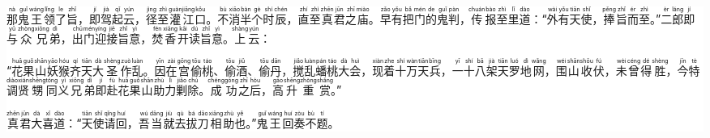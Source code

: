 <ruby>那<rt>nà</rt></ruby><ruby>鬼<rt>guǐ</rt></ruby><ruby>王<rt>wáng</rt></ruby><ruby>领<rt>lǐng</rt></ruby><ruby>了<rt>le</rt></ruby><ruby>旨<rt>zhǐ</rt></ruby>，<ruby>即<rt>jí</rt></ruby><ruby>驾<rt>jià</rt></ruby><ruby>起<rt>qǐ</rt></ruby><ruby>云<rt>yún</rt></ruby>，<ruby>径<rt>jìng</rt></ruby><ruby>至<rt>zhì</rt></ruby><ruby>灌<rt>guàn</rt></ruby><ruby>江<rt>jiāng</rt></ruby><ruby>口<rt>kǒu</rt></ruby>。<ruby>不<rt>bù</rt></ruby><ruby>消<rt>xiāo</rt></ruby><ruby>半<rt>bàn</rt></ruby><ruby>个<rt>gè</rt></ruby><ruby>时<rt>shí</rt></ruby><ruby>辰<rt>chén</rt></ruby>，<ruby>直<rt>zhí</rt></ruby><ruby>至<rt>zhì</rt></ruby><ruby>真<rt>zhēn</rt></ruby><ruby>君<rt>jūn</rt></ruby><ruby>之<rt>zhī</rt></ruby><ruby>庙<rt>miào</rt></ruby>。<ruby>早<rt>zǎo</rt></ruby><ruby>有<rt>yǒu</rt></ruby><ruby>把<rt>bǎ</rt></ruby><ruby>门<rt>mén</rt></ruby><ruby>的<rt>de</rt></ruby><ruby>鬼<rt>guǐ</rt></ruby><ruby>判<rt>pàn</rt></ruby>，<ruby>传<rt>chuán</rt></ruby><ruby>报<rt>bào</rt></ruby><ruby>至<rt>zhì</rt></ruby><ruby>里<rt>lǐ</rt></ruby><ruby>道<rt>dào</rt></ruby>：“<ruby>外<rt>wài</rt></ruby><ruby>有<rt>yǒu</rt></ruby><ruby>天<rt>tiān</rt></ruby><ruby>使<rt>shǐ</rt></ruby>，<ruby>捧<rt>pěng</rt></ruby><ruby>旨<rt>zhǐ</rt></ruby><ruby>而<rt>ér</rt></ruby><ruby>至<rt>zhì</rt></ruby>。”<ruby>二<rt>èr</rt></ruby><ruby>郎<rt>láng</rt></ruby><ruby>即<rt>jí</rt></ruby><ruby>与<rt>yǔ</rt></ruby><ruby>众<rt>zhòng</rt></ruby><ruby>兄<rt>xiōng</rt></ruby><ruby>弟<rt>dì</rt></ruby>，<ruby>出<rt>chū</rt></ruby><ruby>门<rt>mén</rt></ruby><ruby>迎<rt>yíng</rt></ruby><ruby>接<rt>jiē</rt></ruby><ruby>旨<rt>zhǐ</rt></ruby><ruby>意<rt>yì</rt></ruby>，<ruby>焚<rt>fén</rt></ruby><ruby>香<rt>xiāng</rt></ruby><ruby>开<rt>kāi</rt></ruby><ruby>读<rt>dú</rt></ruby><ruby>旨<rt>zhǐ</rt></ruby><ruby>意<rt>yì</rt></ruby>。<ruby>上<rt>shàng</rt></ruby><ruby>云<rt>yún</rt></ruby>：

“<ruby>花<rt>huā</rt></ruby><ruby>果<rt>guǒ</rt></ruby><ruby>山<rt>shān</rt></ruby><ruby>妖<rt>yāo</rt></ruby><ruby>猴<rt>hóu</rt></ruby><ruby>齐<rt>qí</rt></ruby><ruby>天<rt>tiān</rt></ruby><ruby>大<rt>dà</rt></ruby><ruby>圣<rt>shèng</rt></ruby><ruby>作<rt>zuò</rt></ruby><ruby>乱<rt>luàn</rt></ruby>。<ruby>因<rt>yīn</rt></ruby><ruby>在<rt>zài</rt></ruby><ruby>宫<rt>gōng</rt></ruby><ruby>偷<rt>tōu</rt></ruby><ruby>桃<rt>táo</rt></ruby>、<ruby>偷<rt>tōu</rt></ruby><ruby>酒<rt>jiǔ</rt></ruby>、<ruby>偷<rt>tōu</rt></ruby><ruby>丹<rt>dān</rt></ruby>，<ruby>搅<rt>jiǎo</rt></ruby><ruby>乱<rt>luàn</rt></ruby><ruby>蟠<rt>pán</rt></ruby><ruby>桃<rt>táo</rt></ruby><ruby>大<rt>dà</rt></ruby><ruby>会<rt>huì</rt></ruby>，<ruby>现<rt>xiàn</rt></ruby><ruby>着<rt>zhe</rt></ruby><ruby>十<rt>shí</rt></ruby><ruby>万<rt>wàn</rt></ruby><ruby>天<rt>tiān</rt></ruby><ruby>兵<rt>bīng</rt></ruby>，<ruby>一<rt>yī</rt></ruby><ruby>十<rt>shí</rt></ruby><ruby>八<rt>bā</rt></ruby><ruby>架<rt>jià</rt></ruby><ruby>天<rt>tiān</rt></ruby><ruby>罗<rt>luó</rt></ruby><ruby>地<rt>dì</rt></ruby><ruby>网<rt>wǎng</rt></ruby>，<ruby>围<rt>wéi</rt></ruby><ruby>山<rt>shān</rt></ruby><ruby>收<rt>shōu</rt></ruby><ruby>伏<rt>fú</rt></ruby>，<ruby>未<rt>wèi</rt></ruby><ruby>曾<rt>céng</rt></ruby><ruby>得<rt>dé</rt></ruby><ruby>胜<rt>shèng</rt></ruby>，<ruby>今<rt>jīn</rt></ruby><ruby>特<rt>tè</rt></ruby><ruby>调<rt>diào</rt></ruby><ruby>贤<rt>xián</rt></ruby><ruby>甥<rt>shēng</rt></ruby><ruby>同<rt>tóng</rt></ruby><ruby>义<rt>yì</rt></ruby><ruby>兄<rt>xiōng</rt></ruby><ruby>弟<rt>dì</rt></ruby><ruby>即<rt>jí</rt></ruby><ruby>赴<rt>fù</rt></ruby><ruby>花<rt>huā</rt></ruby><ruby>果<rt>guǒ</rt></ruby><ruby>山<rt>shān</rt></ruby><ruby>助<rt>zhù</rt></ruby><ruby>力<rt>lì</rt></ruby><ruby>剿<rt>jiǎo</rt></ruby><ruby>除<rt>chú</rt></ruby>。<ruby>成<rt>chéng</rt></ruby><ruby>功<rt>gōng</rt></ruby><ruby>之<rt>zhī</rt></ruby><ruby>后<rt>hòu</rt></ruby>，<ruby>高<rt>gāo</rt></ruby><ruby>升<rt>shēng</rt></ruby><ruby>重<rt>zhòng</rt></ruby><ruby>赏<rt>shǎng</rt></ruby>。”

<ruby>真<rt>zhēn</rt></ruby><ruby>君<rt>jūn</rt></ruby><ruby>大<rt>dà</rt></ruby><ruby>喜<rt>xǐ</rt></ruby><ruby>道<rt>dào</rt></ruby>：“<ruby>天<rt>tiān</rt></ruby><ruby>使<rt>shǐ</rt></ruby><ruby>请<rt>qǐng</rt></ruby><ruby>回<rt>huí</rt></ruby>，<ruby>吾<rt>wú</rt></ruby><ruby>当<rt>dāng</rt></ruby><ruby>就<rt>jiù</rt></ruby><ruby>去<rt>qù</rt></ruby><ruby>拔<rt>bá</rt></ruby><ruby>刀<rt>dāo</rt></ruby><ruby>相<rt>xiāng</rt></ruby><ruby>助<rt>zhù</rt></ruby><ruby>也<rt>yě</rt></ruby>。”<ruby>鬼<rt>guǐ</rt></ruby><ruby>王<rt>wáng</rt></ruby><ruby>回<rt>huí</rt></ruby><ruby>奏<rt>zòu</rt></ruby><ruby>不<rt>bù</rt></ruby><ruby>题<rt>tí</rt></ruby>。
